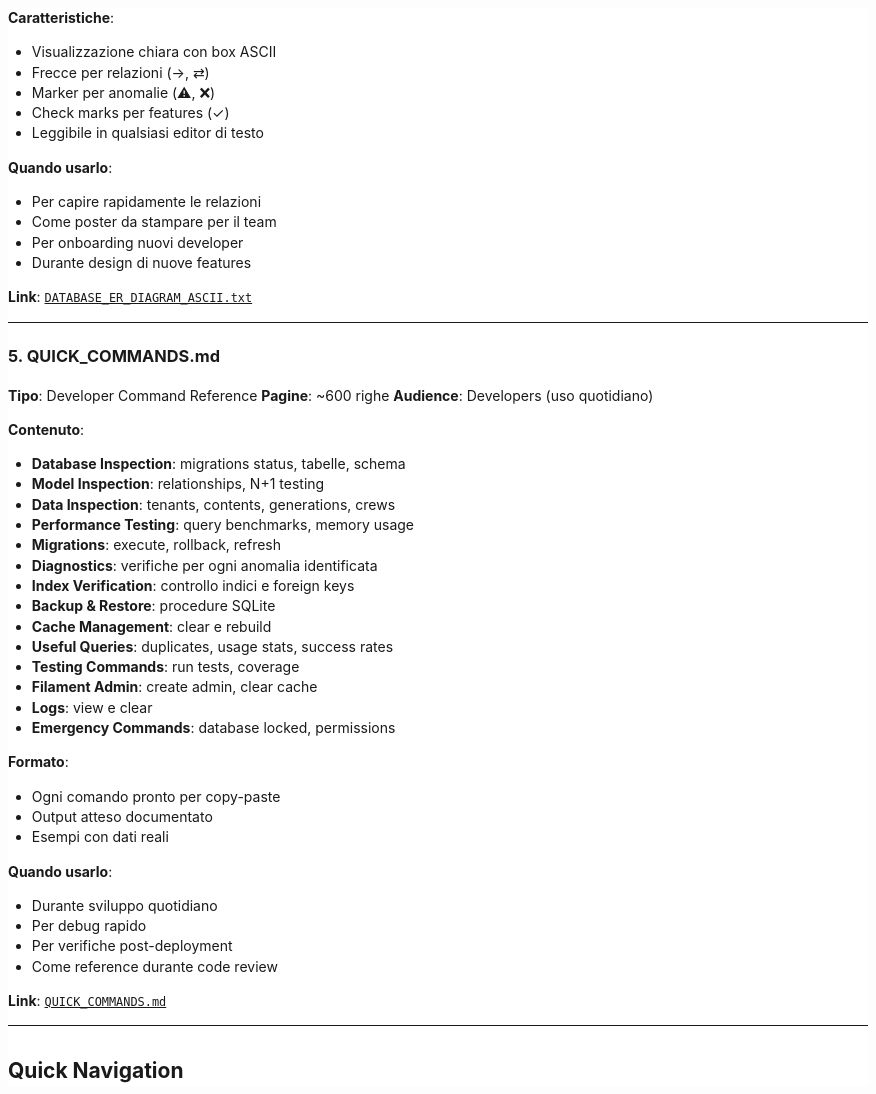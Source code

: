 **Caratteristiche**:
- Visualizzazione chiara con box ASCII
- Frecce per relazioni (→, ⇄)
- Marker per anomalie (⚠️, ❌)
- Check marks per features (✓)
- Leggibile in qualsiasi editor di testo

**Quando usarlo**:
- Per capire rapidamente le relazioni
- Come poster da stampare per il team
- Per onboarding nuovi developer
- Durante design di nuove features

**Link**: [`DATABASE_ER_DIAGRAM_ASCII.txt`](./DATABASE_ER_DIAGRAM_ASCII.txt)

---

### 5. QUICK_COMMANDS.md
**Tipo**: Developer Command Reference
**Pagine**: ~600 righe
**Audience**: Developers (uso quotidiano)

**Contenuto**:
- **Database Inspection**: migrations status, tabelle, schema
- **Model Inspection**: relationships, N+1 testing
- **Data Inspection**: tenants, contents, generations, crews
- **Performance Testing**: query benchmarks, memory usage
- **Migrations**: execute, rollback, refresh
- **Diagnostics**: verifiche per ogni anomalia identificata
- **Index Verification**: controllo indici e foreign keys
- **Backup & Restore**: procedure SQLite
- **Cache Management**: clear e rebuild
- **Useful Queries**: duplicates, usage stats, success rates
- **Testing Commands**: run tests, coverage
- **Filament Admin**: create admin, clear cache
- **Logs**: view e clear
- **Emergency Commands**: database locked, permissions

**Formato**:
- Ogni comando pronto per copy-paste
- Output atteso documentato
- Esempi con dati reali

**Quando usarlo**:
- Durante sviluppo quotidiano
- Per debug rapido
- Per verifiche post-deployment
- Come reference durante code review

**Link**: [`QUICK_COMMANDS.md`](./QUICK_COMMANDS.md)

---

## Quick Navigation
